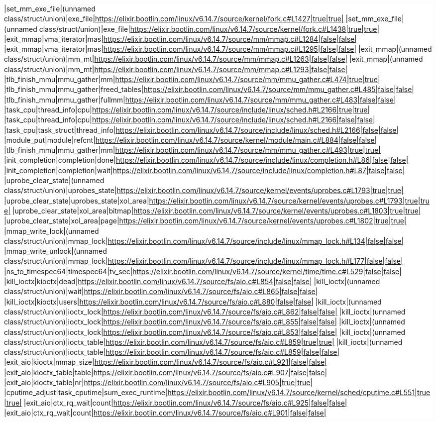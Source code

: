|set_mm_exe_file|(unnamed class/struct/union)|exe_file|https://elixir.bootlin.com/linux/v6.14.7/source/kernel/fork.c#L1427|true|true|
|set_mm_exe_file|(unnamed class/struct/union)|exe_file|https://elixir.bootlin.com/linux/v6.14.7/source/kernel/fork.c#L1438|true|true|
|exit_mmap|vma_iterator|mas|https://elixir.bootlin.com/linux/v6.14.7/source/mm/mmap.c#L1284|false|false|
|exit_mmap|vma_iterator|mas|https://elixir.bootlin.com/linux/v6.14.7/source/mm/mmap.c#L1295|false|false|
|exit_mmap|(unnamed class/struct/union)|mm_mt|https://elixir.bootlin.com/linux/v6.14.7/source/mm/mmap.c#L1263|false|false|
|exit_mmap|(unnamed class/struct/union)|mm_mt|https://elixir.bootlin.com/linux/v6.14.7/source/mm/mmap.c#L1293|false|false|
|tlb_finish_mmu|mmu_gather|mm|https://elixir.bootlin.com/linux/v6.14.7/source/mm/mmu_gather.c#L474|true|true|
|tlb_finish_mmu|mmu_gather|freed_tables|https://elixir.bootlin.com/linux/v6.14.7/source/mm/mmu_gather.c#L485|false|false|
|tlb_finish_mmu|mmu_gather|fullmm|https://elixir.bootlin.com/linux/v6.14.7/source/mm/mmu_gather.c#L483|false|false|
|task_cpu|thread_info|cpu|https://elixir.bootlin.com/linux/v6.14.7/source/include/linux/sched.h#L2166|true|true|
|task_cpu|thread_info|cpu|https://elixir.bootlin.com/linux/v6.14.7/source/include/linux/sched.h#L2166|false|false|
|task_cpu|task_struct|thread_info|https://elixir.bootlin.com/linux/v6.14.7/source/include/linux/sched.h#L2166|false|false|
|module_put|module|refcnt|https://elixir.bootlin.com/linux/v6.14.7/source/kernel/module/main.c#L884|false|false|
|tlb_finish_mmu|mmu_gather|mm|https://elixir.bootlin.com/linux/v6.14.7/source/mm/mmu_gather.c#L493|true|true|
|init_completion|completion|done|https://elixir.bootlin.com/linux/v6.14.7/source/include/linux/completion.h#L86|false|false|
|init_completion|completion|wait|https://elixir.bootlin.com/linux/v6.14.7/source/include/linux/completion.h#L87|false|false|
|uprobe_clear_state|(unnamed class/struct/union)|uprobes_state|https://elixir.bootlin.com/linux/v6.14.7/source/kernel/events/uprobes.c#L1793|true|true|
|uprobe_clear_state|uprobes_state|xol_area|https://elixir.bootlin.com/linux/v6.14.7/source/kernel/events/uprobes.c#L1793|true|true|
|uprobe_clear_state|xol_area|bitmap|https://elixir.bootlin.com/linux/v6.14.7/source/kernel/events/uprobes.c#L1803|true|true|
|uprobe_clear_state|xol_area|page|https://elixir.bootlin.com/linux/v6.14.7/source/kernel/events/uprobes.c#L1802|true|true|
|mmap_write_lock|(unnamed class/struct/union)|mmap_lock|https://elixir.bootlin.com/linux/v6.14.7/source/include/linux/mmap_lock.h#L134|false|false|
|mmap_write_unlock|(unnamed class/struct/union)|mmap_lock|https://elixir.bootlin.com/linux/v6.14.7/source/include/linux/mmap_lock.h#L177|false|false|
|ns_to_timespec64|timespec64|tv_sec|https://elixir.bootlin.com/linux/v6.14.7/source/kernel/time/time.c#L529|false|false|
|kill_ioctx|kioctx|dead|https://elixir.bootlin.com/linux/v6.14.7/source/fs/aio.c#L854|false|false|
|kill_ioctx|(unnamed class/struct/union)|wait|https://elixir.bootlin.com/linux/v6.14.7/source/fs/aio.c#L865|false|false|
|kill_ioctx|kioctx|users|https://elixir.bootlin.com/linux/v6.14.7/source/fs/aio.c#L880|false|false|
|kill_ioctx|(unnamed class/struct/union)|ioctx_lock|https://elixir.bootlin.com/linux/v6.14.7/source/fs/aio.c#L862|false|false|
|kill_ioctx|(unnamed class/struct/union)|ioctx_lock|https://elixir.bootlin.com/linux/v6.14.7/source/fs/aio.c#L855|false|false|
|kill_ioctx|(unnamed class/struct/union)|ioctx_lock|https://elixir.bootlin.com/linux/v6.14.7/source/fs/aio.c#L853|false|false|
|kill_ioctx|(unnamed class/struct/union)|ioctx_table|https://elixir.bootlin.com/linux/v6.14.7/source/fs/aio.c#L859|true|true|
|kill_ioctx|(unnamed class/struct/union)|ioctx_table|https://elixir.bootlin.com/linux/v6.14.7/source/fs/aio.c#L859|false|false|
|exit_aio|kioctx|mmap_size|https://elixir.bootlin.com/linux/v6.14.7/source/fs/aio.c#L921|false|false|
|exit_aio|kioctx_table|table|https://elixir.bootlin.com/linux/v6.14.7/source/fs/aio.c#L907|false|false|
|exit_aio|kioctx_table|nr|https://elixir.bootlin.com/linux/v6.14.7/source/fs/aio.c#L905|true|true|
|cputime_adjust|task_cputime|sum_exec_runtime|https://elixir.bootlin.com/linux/v6.14.7/source/kernel/sched/cputime.c#L551|true|true|
|exit_aio|ctx_rq_wait|count|https://elixir.bootlin.com/linux/v6.14.7/source/fs/aio.c#L925|false|false|
|exit_aio|ctx_rq_wait|count|https://elixir.bootlin.com/linux/v6.14.7/source/fs/aio.c#L901|false|false|